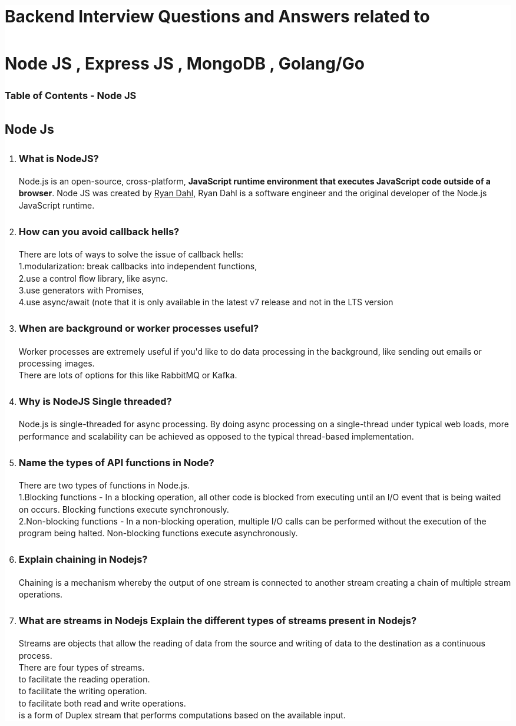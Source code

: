 # Backend Interview Questions and Answers related to 
# Node JS , Express JS , MongoDB ,  Golang/Go

### Table of Contents - Node JS

## Node Js

1.  ### What is NodeJS?

    Node.js is an open-source, cross-platform, **JavaScript runtime environment that executes JavaScript code outside of a browser**. Node JS was created by [Ryan Dahl](https://github.com/ry), Ryan Dahl is a software engineer and the original developer of the Node.js JavaScript runtime.

2.  ### How can you avoid callback hells?

    There are lots of ways to solve the issue of callback hells: <br /> 1.modularization: break callbacks into independent functions, <br /> 2.use a control flow library, like async. <br /> 3.use generators with Promises, <br /> 4.use async/await (note that it is only available in the latest v7 release and not in the LTS version

3.  ### When are background or worker processes useful?

    Worker processes are extremely useful if you'd like to do data processing in the background, like sending out emails or processing images.
    <br/>
    There are lots of options for this like RabbitMQ or Kafka.

4.  ### Why is NodeJS Single threaded?

    Node.js is single-threaded for async processing. By doing async processing on a single-thread under typical web loads, more performance and scalability can be achieved as opposed to the typical thread-based implementation.

5.  ### Name the types of API functions in Node?

    There are two types of functions in Node.js. <br/>
    1.Blocking functions - In a blocking operation, all other code is blocked from executing until an I/O event that is being waited on occurs. Blocking functions execute synchronously. <br/>2.Non-blocking functions - In a non-blocking operation, multiple I/O calls can be performed without the execution of the program being halted. Non-blocking functions execute asynchronously.

6.  ### Explain chaining in Nodejs?

    Chaining is a mechanism whereby the output of one stream is connected to another stream creating a chain of multiple stream operations.

7.  ### What are streams in Nodejs Explain the different types of streams present in Nodejs?

    Streams are objects that allow the reading of data from the source and writing of data to the destination as a continuous process.<br/>
    There are four types of streams.<br/>
    <Readable> to facilitate the reading operation.<br/>
    <Writable> to facilitate the writing operation.<br/>
    <Duplex> to facilitate both read and write operations.<br/>
    <Transform> is a form of Duplex stream that performs computations based on the available input.<br/>
